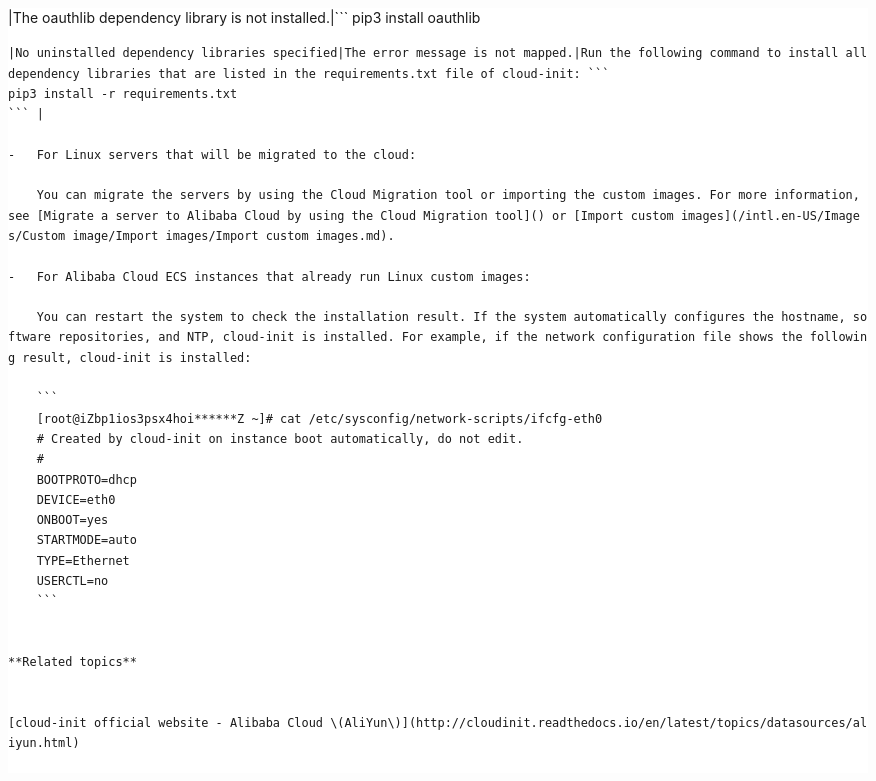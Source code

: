 |The oauthlib dependency library is not installed.|```
pip3 install oauthlib
``` |
|No uninstalled dependency libraries specified|The error message is not mapped.|Run the following command to install all dependency libraries that are listed in the requirements.txt file of cloud-init: ```
pip3 install -r requirements.txt
``` |

-   For Linux servers that will be migrated to the cloud:

    You can migrate the servers by using the Cloud Migration tool or importing the custom images. For more information, see [Migrate a server to Alibaba Cloud by using the Cloud Migration tool]() or [Import custom images](/intl.en-US/Images/Custom image/Import images/Import custom images.md).

-   For Alibaba Cloud ECS instances that already run Linux custom images:

    You can restart the system to check the installation result. If the system automatically configures the hostname, software repositories, and NTP, cloud-init is installed. For example, if the network configuration file shows the following result, cloud-init is installed:

    ```
    [root@iZbp1ios3psx4hoi******Z ~]# cat /etc/sysconfig/network-scripts/ifcfg-eth0
    # Created by cloud-init on instance boot automatically, do not edit.
    #
    BOOTPROTO=dhcp
    DEVICE=eth0
    ONBOOT=yes
    STARTMODE=auto
    TYPE=Ethernet
    USERCTL=no
    ```


**Related topics**  


[cloud-init official website - Alibaba Cloud \(AliYun\)](http://cloudinit.readthedocs.io/en/latest/topics/datasources/aliyun.html)

